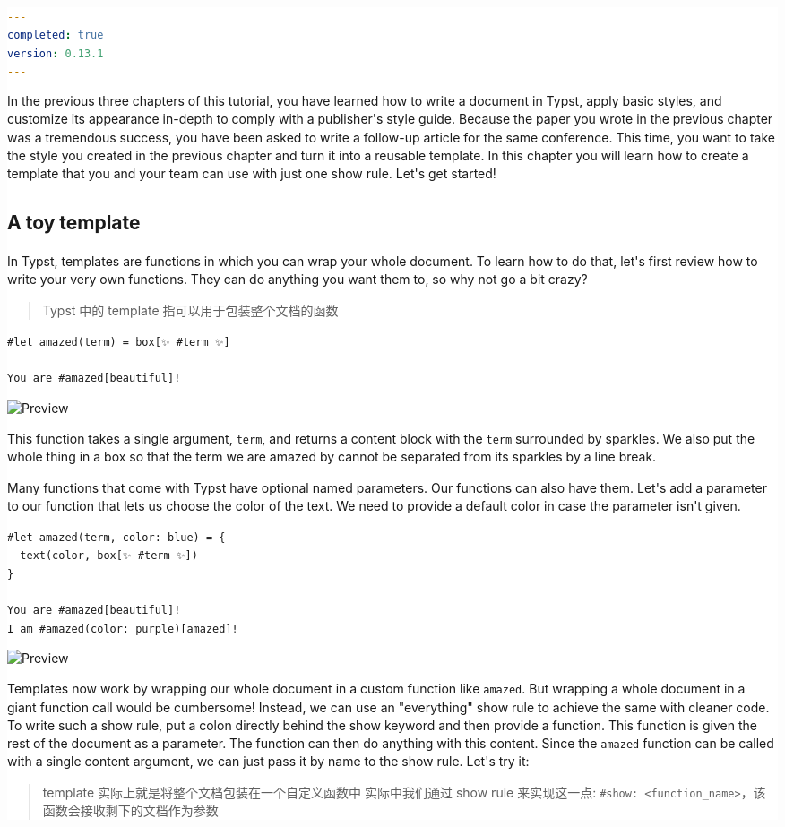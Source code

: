 ```yaml
---
completed: true
version: 0.13.1
---
```

In the previous three chapters of this tutorial, you have learned how to write a document in Typst, apply basic styles, and customize its appearance in-depth to comply with a publisher's style guide. Because the paper you wrote in the previous chapter was a tremendous success, you have been asked to write a follow-up article for the same conference. This time, you want to take the style you created in the previous chapter and turn it into a reusable template. In this chapter you will learn how to create a template that you and your team can use with just one show rule. Let's get started!

## A toy template
In Typst, templates are functions in which you can wrap your whole document. To learn how to do that, let's first review how to write your very own functions. They can do anything you want them to, so why not go a bit crazy?
>  Typst 中的 template 指可以用于包装整个文档的函数

```
#let amazed(term) = box[✨ #term ✨]

You are #amazed[beautiful]!
```

![Preview](https://typst.app/assets/docs/hf-0MuyTNtENvqMuqT5IlgAAAAAAAAAA.png)

This function takes a single argument, `term`, and returns a content block with the `term` surrounded by sparkles. We also put the whole thing in a box so that the term we are amazed by cannot be separated from its sparkles by a line break.

Many functions that come with Typst have optional named parameters. Our functions can also have them. Let's add a parameter to our function that lets us choose the color of the text. We need to provide a default color in case the parameter isn't given.

```
#let amazed(term, color: blue) = {
  text(color, box[✨ #term ✨])
}

You are #amazed[beautiful]!
I am #amazed(color: purple)[amazed]!
```

![Preview](https://typst.app/assets/docs/DeOx9bmyxPapZywkKVbTFwAAAAAAAAAA.png)

Templates now work by wrapping our whole document in a custom function like `amazed`. But wrapping a whole document in a giant function call would be cumbersome! Instead, we can use an "everything" show rule to achieve the same with cleaner code. To write such a show rule, put a colon directly behind the show keyword and then provide a function. This function is given the rest of the document as a parameter. The function can then do anything with this content. Since the `amazed` function can be called with a single content argument, we can just pass it by name to the show rule. Let's try it:
>  template 实际上就是将整个文档包装在一个自定义函数中
>  实际中我们通过 show rule 来实现这一点: `#show: <function_name>`，该函数会接收剩下的文档作为参数
